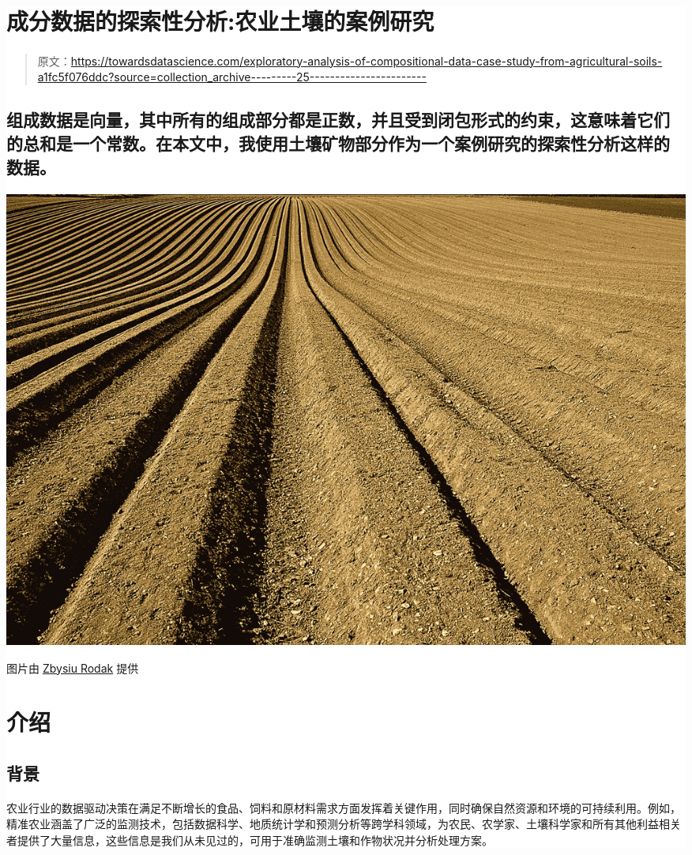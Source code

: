 # 成分数据的探索性分析:农业土壤的案例研究

> 原文：<https://towardsdatascience.com/exploratory-analysis-of-compositional-data-case-study-from-agricultural-soils-a1fc5f076ddc?source=collection_archive---------25----------------------->

## 组成数据是向量，其中所有的组成部分都是正数，并且受到闭包形式的约束，这意味着它们的总和是一个常数。在本文中，我使用土壤矿物部分作为一个案例研究的探索性分析这样的数据。

![](img/01b1d7e52e3fe3d5e97c3c6c96c9720c.png)

图片由 [Zbysiu Rodak](https://unsplash.com/@zbigniew?utm_source=unsplash&utm_medium=referral&utm_content=creditCopyText) 提供

# 介绍

## 背景

农业行业的数据驱动决策在满足不断增长的食品、饲料和原材料需求方面发挥着关键作用，同时确保自然资源和环境的可持续利用。例如，精准农业涵盖了广泛的监测技术，包括数据科学、地质统计学和预测分析等跨学科领域，为农民、农学家、土壤科学家和所有其他利益相关者提供了大量信息，这些信息是我们从未见过的，可用于准确监测土壤和作物状况并分析处理方案。
